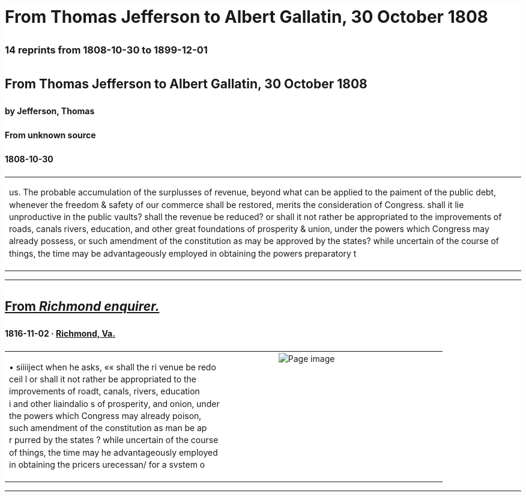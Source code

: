
# From Thomas Jefferson to Albert Gallatin, 30 October 1808

### 14 reprints from 1808-10-30 to 1899-12-01

## From Thomas Jefferson to Albert Gallatin, 30 October 1808

#### by Jefferson, Thomas

#### From unknown source

#### 1808-10-30

<table style="width: 100%;"><tr><td style="width: 50%">

us. The probable accumulation of the surplusses of revenue, beyond what can be applied to the paiment of the public debt, whenever the freedom &amp; safety of our commerce shall be restored, merits the consideration of Congress. shall it lie unproductive in the public vaults? shall the revenue be reduced? or shall it not rather be appropriated to the improvements of roads, canals rivers, education, and other great foundations of prosperity &amp; union, under the powers which Congress may already possess, or such amendment of the constitution as may be approved by the states? while uncertain of the course of things, the time may be advantageously employed in obtaining the powers preparatory t
</td></tr></table>

---

## [From _Richmond enquirer._](https://www.loc.gov/resource/sn84024735/1816-11-02/ed-1/?sp=3)

#### 1816-11-02 &middot; [Richmond, Va.](http://dbpedia.org/resource/Richmond%2C_Virginia)

<table style="width: 100%;"><tr><td style="width: 50%">

  
• siiiiject when he asks, «« shall the ri venue be redo­  
ceil l or shall it not rather be appropriated to the  
improvements of roadt, canals, rivers, education  
i and other liaindalio s of prosperity, and onion, under  
the powers which Congress may already poison,  
such amendment of the constitution as man be ap­  
r purred by the states ? while uncertain of the course  
of things, the time may he advantageously employed  
in obtaining the pricers urecessan/ for a svstem o
</td><td style="width: 50%; max-height: 75%; margin: auto; display: block;">
<img alt="Page image" src="https://tile.loc.gov/image-services/iiif/service:ndnp:vi:batch_vi_mudhens_ver02:data:sn84024735:00414183918:1816110201:0209/pct:33.11081441922563,53.027006271598616,15.91010235870049,4.483979691966381/!600,600/0/default.jpg"/>
</td>
</tr></table>

---